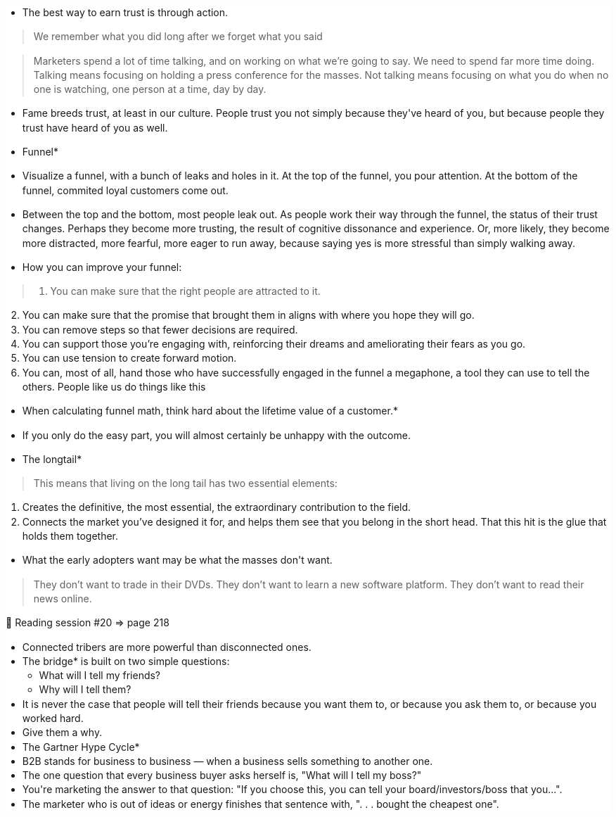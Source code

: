 -   The best way to earn trust is through action.

> We remember what you did long after we forget what you said

> Marketers spend a lot of time talking, and on working on what we’re going to say. We need to spend far more time doing. Talking means focusing on holding a press conference for the masses. Not talking means focusing on what you do when no one is watching, one person at a time, day by day.

-   Fame breeds trust, at least in our culture. People trust you not simply because they've heard of you, but because people they trust have heard of you as well.
    
-   Funnel*
    
-   Visualize a funnel, with a bunch of leaks and holes in it. At the top of the funnel, you pour attention. At the bottom of the funnel, commited loyal customers come out.
    
-   Between the top and the bottom, most people leak out. As people work their way through the funnel, the status of their trust changes. Perhaps they become more trusting, the result of cognitive dissonance and experience. Or, more likely, they become more distracted, more fearful, more eager to run away, because saying yes is more stressful than simply walking away.
    
-   How you can improve your funnel:
    

> 1.  You can make sure that the right people are attracted to it.

2.  You can make sure that the promise that brought them in aligns with where you hope they will go.
3.  You can remove steps so that fewer decisions are required.
4.  You can support those you’re engaging with, reinforcing their dreams and ameliorating their fears as you go.
5.  You can use tension to create forward motion.
6.  You can, most of all, hand those who have successfully engaged in the funnel a megaphone, a tool they can use to tell the others. People like us do things like this

-   When calculating funnel math, think hard about the lifetime value of a customer.*
    
-   If you only do the easy part, you will almost certainly be unhappy with the outcome.
    
-   The longtail*
    

> This means that living on the long tail has two essential elements:

1.  Creates the definitive, the most essential, the extraordinary contribution to the field.
2.  Connects the market you’ve designed it for, and helps them see that you belong in the short head. That this hit is the glue that holds them together.

-   What the early adopters want may be what the masses don't want.

> They don’t want to trade in their DVDs. They don’t want to learn a new software platform. They don’t want to read their news online.

<aside> 📃 Reading session #20 ⇒ page 218

</aside>

-   Connected tribers are more powerful than disconnected ones.
-   The bridge* is built on two simple questions:
    -   What will I tell my friends?
    -   Why will I tell them?
-   It is never the case that people will tell their friends because you want them to, or because you ask them to, or because you worked hard.
-   Give them a why.
-   The Gartner Hype Cycle*
-   B2B stands for business to business — when a business sells something to another one.
-   The one question that every business buyer asks herself is, "What will I tell my boss?"
-   You're marketing the answer to that question: "If you choose this, you can tell your board/investors/boss that you...".
-   The marketer who is out of ideas or energy finishes that sentence with, ". . . bought the cheapest one".
